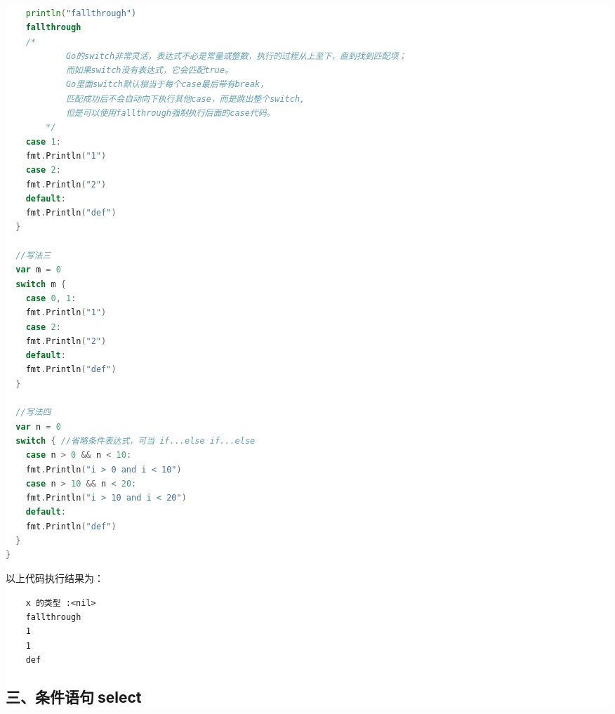 ```go
    println("fallthrough")
    fallthrough
    /*
            Go的switch非常灵活，表达式不必是常量或整数，执行的过程从上至下，直到找到匹配项；
            而如果switch没有表达式，它会匹配true。
            Go里面switch默认相当于每个case最后带有break，
            匹配成功后不会自动向下执行其他case，而是跳出整个switch,
            但是可以使用fallthrough强制执行后面的case代码。
        */
    case 1:
    fmt.Println("1")
    case 2:
    fmt.Println("2")
    default:
    fmt.Println("def")
  }

  //写法三
  var m = 0
  switch m {
    case 0, 1:
    fmt.Println("1")
    case 2:
    fmt.Println("2")
    default:
    fmt.Println("def")
  }

  //写法四
  var n = 0
  switch { //省略条件表达式，可当 if...else if...else
    case n > 0 && n < 10:
    fmt.Println("i > 0 and i < 10")
    case n > 10 && n < 20:
    fmt.Println("i > 10 and i < 20")
    default:
    fmt.Println("def")
  }
}
```

以上代码执行结果为：

```
    x 的类型 :<nil>
    fallthrough
    1
    1
    def
```

## 三、条件语句 select
